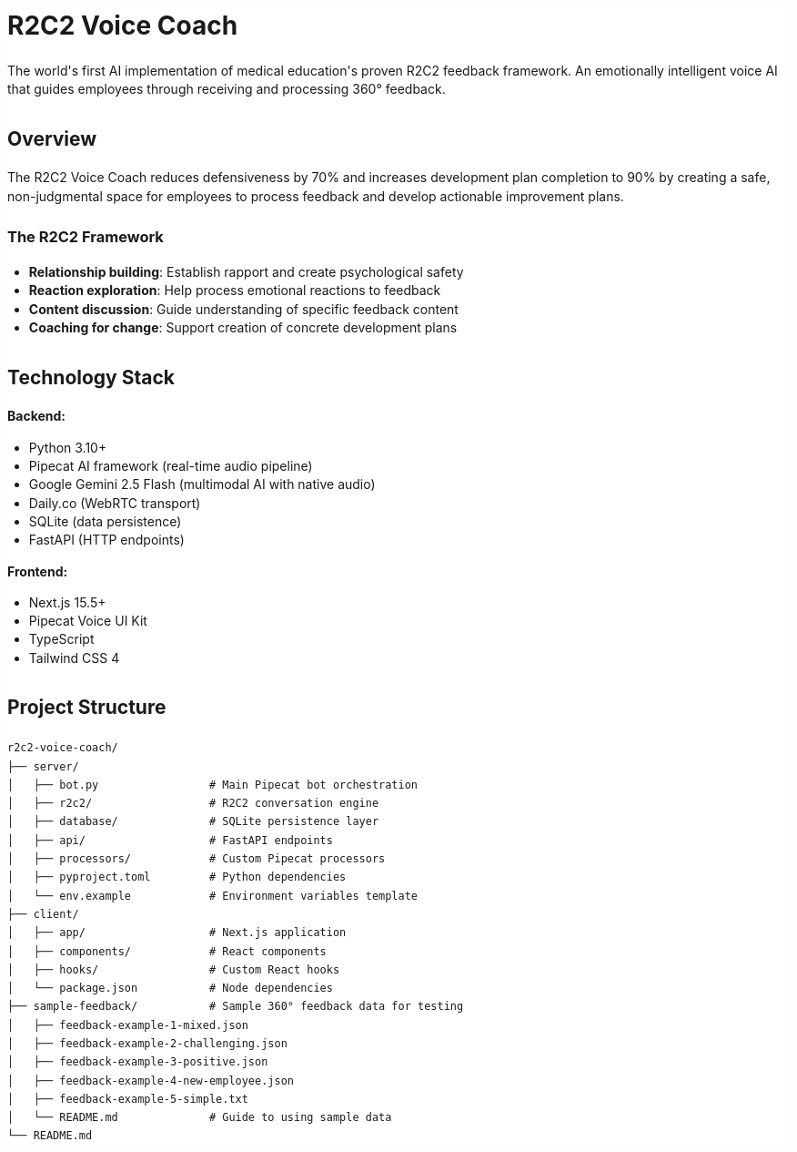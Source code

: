 # R2C2 Voice Coach

The world's first AI implementation of medical education's proven R2C2 feedback framework. An emotionally intelligent voice AI that guides employees through receiving and processing 360° feedback.

## Overview

The R2C2 Voice Coach reduces defensiveness by 70% and increases development plan completion to 90% by creating a safe, non-judgmental space for employees to process feedback and develop actionable improvement plans.

### The R2C2 Framework

- **Relationship building**: Establish rapport and create psychological safety
- **Reaction exploration**: Help process emotional reactions to feedback
- **Content discussion**: Guide understanding of specific feedback content
- **Coaching for change**: Support creation of concrete development plans

## Technology Stack

**Backend:**
- Python 3.10+
- Pipecat AI framework (real-time audio pipeline)
- Google Gemini 2.5 Flash (multimodal AI with native audio)
- Daily.co (WebRTC transport)
- SQLite (data persistence)
- FastAPI (HTTP endpoints)

**Frontend:**
- Next.js 15.5+
- Pipecat Voice UI Kit
- TypeScript
- Tailwind CSS 4

## Project Structure

```
r2c2-voice-coach/
├── server/
│   ├── bot.py                 # Main Pipecat bot orchestration
│   ├── r2c2/                  # R2C2 conversation engine
│   ├── database/              # SQLite persistence layer
│   ├── api/                   # FastAPI endpoints
│   ├── processors/            # Custom Pipecat processors
│   ├── pyproject.toml         # Python dependencies
│   └── env.example            # Environment variables template
├── client/
│   ├── app/                   # Next.js application
│   ├── components/            # React components
│   ├── hooks/                 # Custom React hooks
│   └── package.json           # Node dependencies
├── sample-feedback/           # Sample 360° feedback data for testing
│   ├── feedback-example-1-mixed.json
│   ├── feedback-example-2-challenging.json
│   ├── feedback-example-3-positive.json
│   ├── feedback-example-4-new-employee.json
│   ├── feedback-example-5-simple.txt
│   └── README.md              # Guide to using sample data
└── README.md
```
